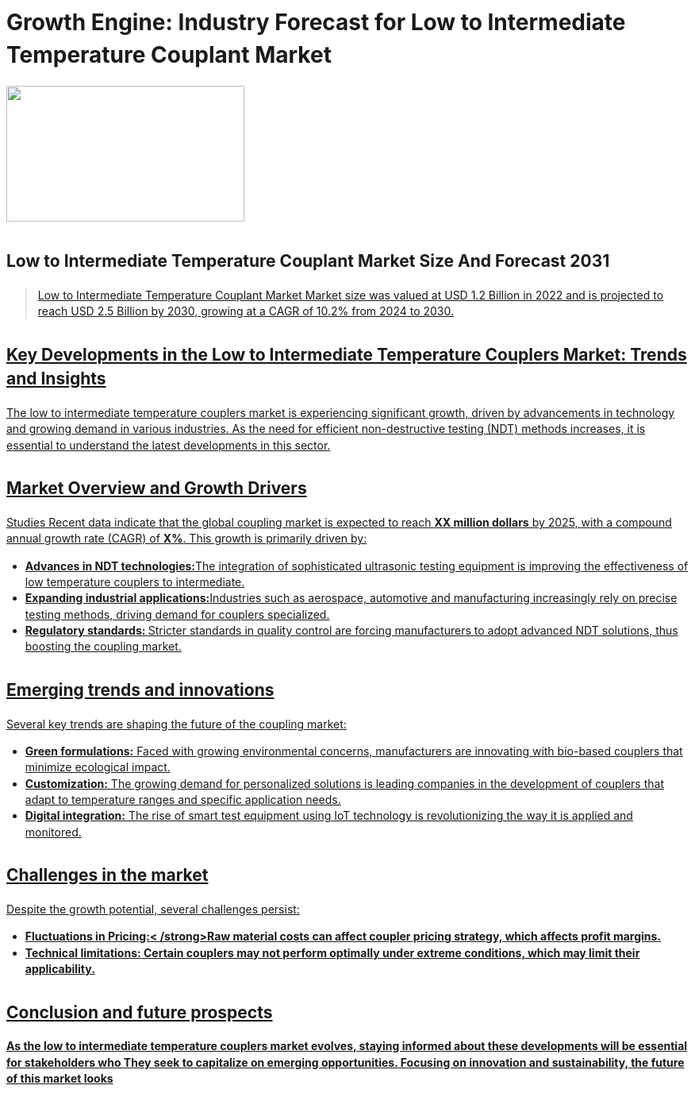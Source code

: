 <h1>Growth Engine: Industry Forecast for Low to Intermediate Temperature Couplant Market</h1><img src="https://ffe5etoiles.com/wp-content/uploads/2025/01/MST7-300x171.png" alt="" width="300" height="171" class="aligncenter size-medium wp-image-105565" /><h2>Low to Intermediate Temperature Couplant Market Size And Forecast 2031</h2><blockquote><p><p><a href="https://www.verifiedmarketreports.com/download-sample/?rid=444638&utm_source=Github&utm_medium=364" target="_blank">Low to Intermediate Temperature Couplant Market Market size was valued at USD 1.2 Billion in 2022 and is projected to reach USD 2.5 Billion by 2030, growing at a CAGR of 10.2% from 2024 to 2030.</strong></span></p></p></blockquote><h2>Key Developments in the Low to Intermediate Temperature Couplers Market: Trends and Insights</h2><p>The low to intermediate temperature couplers market is experiencing significant growth, driven by advancements in technology and growing demand in various industries. As the need for efficient non-destructive testing (NDT) methods increases, it is essential to understand the latest developments in this sector.</p><h2>Market Overview and Growth Drivers</h2><p>Studies Recent data indicate that the global coupling market is expected to reach <strong>XX million dollars</strong> by 2025, with a compound annual growth rate (CAGR) of <strong>X%</strong>. This growth is primarily driven by:</p><ul><li><strong>Advances in NDT technologies:</strong>The integration of sophisticated ultrasonic testing equipment is improving the effectiveness of low temperature couplers to intermediate.</li ><li><strong>Expanding industrial applications:</strong>Industries such as aerospace, automotive and manufacturing increasingly rely on precise testing methods, driving demand for couplers specialized.</li><li><strong>Regulatory standards: </strong> Stricter standards in quality control are forcing manufacturers to adopt advanced NDT solutions, thus boosting the coupling market.</li> </ul><h2>Emerging trends and innovations</h2><p>Several key trends are shaping the future of the coupling market:</ p><ul><li><strong>Green formulations:</strong > Faced with growing environmental concerns, manufacturers are innovating with bio-based couplers that minimize ecological impact.</li><li><strong>Customization:</strong> The growing demand for personalized solutions is leading companies in the development of couplers that adapt to temperature ranges and specific application needs.</li><li><strong>Digital integration:</strong> The rise of smart test equipment using IoT technology is revolutionizing the way it is applied and monitored.</li></ul><h2>Challenges in the market</h2><p>Despite the growth potential, several challenges persist:</p><ul><li><strong>Fluctuations in Pricing:< /strong>Raw material costs can affect coupler pricing strategy, which affects profit margins.</li><li><strong>Technical limitations:</strong> Certain couplers may not perform optimally under extreme conditions, which may limit their applicability.</li></ul><h2> Conclusion and future prospects</h2><p>As the low to intermediate temperature couplers market evolves, staying informed about these developments will be essential for stakeholders who They seek to capitalize on emerging opportunities. Focusing on innovation and sustainability, the future of this market looks